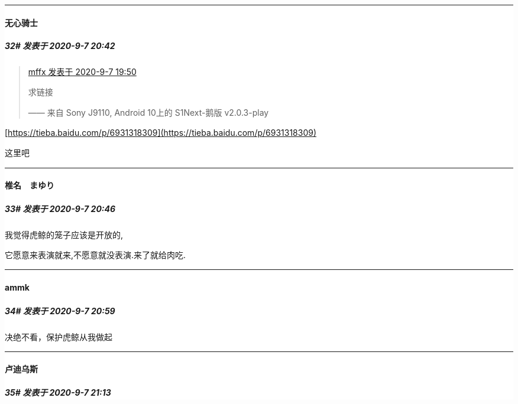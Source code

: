 




*****

####  无心骑士  
##### 32#       发表于 2020-9-7 20:42



<blockquote><a href="httphttps://bbs.saraba1st.com/2b/forum.php?mod=redirect&amp;goto=findpost&amp;pid=48668234&amp;ptid=1958683" target="_blank">mffx 发表于 2020-9-7 19:50</a>

求链接


—— 来自 Sony J9110, Android 10上的 S1Next-鹅版 v2.0.3-play</blockquote>
[https://tieba.baidu.com/p/6931318309](https://tieba.baidu.com/p/6931318309)


这里吧







*****

####  椎名　まゆり  
##### 33#       发表于 2020-9-7 20:46




我觉得虎鲸的笼子应该是开放的,


它愿意来表演就来,不愿意就没表演.来了就给肉吃.







*****

####  ammk  
##### 34#       发表于 2020-9-7 20:59




决绝不看，保护虎鲸从我做起







*****

####  卢迪乌斯  
##### 35#       发表于 2020-9-7 21:13
